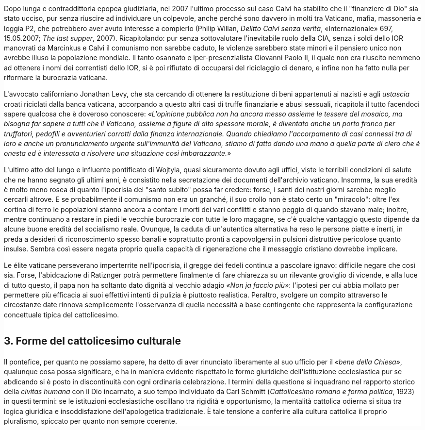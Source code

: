 Dopo lunga e contraddittoria epopea giudiziaria, nel 2007 l'ultimo processo sul caso Calvi ha stabilito che il "finanziere di Dio" sia stato ucciso, pur senza riuscire ad individuare un colpevole, anche perché sono davvero in molti tra Vaticano, mafia, massoneria e loggia P2, che potrebbero aver avuto interesse a compierlo (Philip Willan, *Delitto Calvi senza verità*, «Internazionale» 697, 15.05.2007; *The last supper*, 2007). Ricapitolando: pur senza sottovalutare l'inevitabile ruolo della CIA, senza i soldi dello IOR manovrati da Marcinkus e Calvi il comunismo non sarebbe caduto, le violenze sarebbero state minori e il pensiero unico non avrebbe illuso la popolazione mondiale. Il tanto osannato e iper-presenzialista Giovanni Paolo II, il quale non era riuscito nemmeno ad ottenere i nomi dei correntisti dello IOR, si è poi rifiutato di occuparsi del riciclaggio di denaro, e infine non ha fatto nulla per riformare la burocrazia vaticana.

L'avvocato californiano Jonathan Levy, che sta cercando di ottenere la restituzione di beni appartenuti ai nazisti e agli *ustascia* croati riciclati dalla banca vaticana, accorpando a questo altri casi di truffe finanziarie e abusi sessuali, ricapitola il tutto facendoci sapere qualcosa che è doveroso conoscere: *«L'opinione pubblica non ha ancora messo assieme le tessere del mosaico, ma bisogna far sapere a tutti che il Vaticano, assieme a figure di alto spessore morale, è diventato anche un porto franco per truffatori, pedofili e avventurieri corrotti dalla finanza internazionale. Quando chiediamo l'accorpamento di casi connessi tra di loro e anche un pronunciamento urgente sull'immunità del Vaticano, stiamo di fatto dando una mano a quella parte di clero che è onesta ed è interessata a risolvere una situazione così imbarazzante.»*

L'ultimo atto del lungo e influente pontificato di Wojtyla, quasi sicuramente dovuto agli uffici, viste le terribili condizioni di salute che ne hanno segnato gli ultimi anni, è consistito nella secretazione dei documenti dell'archivio vaticano. Insomma, la sua eredità è molto meno rosea di quanto l'ipocrisia del "santo subito" possa far credere: forse, i santi dei nostri giorni sarebbe meglio cercarli altrove. E se probabilmente il comunismo non era un granché, il suo crollo non è stato certo un "miracolo": oltre l'ex cortina di ferro le popolazioni stanno ancora a contare i morti dei vari conflitti e stanno peggio di quando stavano male; inoltre, mentre continuano a restare in piedi le vecchie burocrazie con tutte le loro magagne, se c'è qualche vantaggio questo dipende da alcune buone eredità del socialismo reale. Ovunque, la caduta di un'autentica alternativa ha reso le persone piatte e inerti, in preda a desideri di riconoscimento spesso banali e soprattutto pronti a capovolgersi in pulsioni distruttive pericolose quanto insulse. Sembra così essere negata proprio quella capacità di rigenerazione che il messaggio cristiano dovrebbe implicare.

Le élite vaticane perseverano imperterrite nell'ipocrisia, il gregge dei fedeli continua a pascolare ignavo: difficile negare che così sia. Forse, l'abidcazione di Ratiznger potrà permettere finalmente di fare chiarezza su un rilevante groviglio di vicende, e alla luce di tutto questo, il papa non ha soltanto dato dignità al vecchio adagio *«Non ja faccio più»*: l'ipotesi per cui abbia mollato per permettere più efficacia ai suoi effettivi intenti di pulizia è piuttosto realistica. Peraltro, svolgere un compito attraverso le circostanze date rinnova semplicemente l'osservanza di quella necessità a base contingente che rappresenta la configurazione concettuale tipica del cattolicesimo.

## 3. Forme del cattolicesimo culturale

Il pontefice, per quanto ne possiamo sapere, ha detto di aver rinunciato liberamente al suo ufficio per il *«bene della Chiesa»*, qualunque cosa possa significare, e ha in maniera evidente rispettato le forme giuridiche dell'istituzione ecclesiastica pur se abdicando si è posto in discontinuità con ogni ordinaria celebrazione. I termini della questione si inquadrano nel rapporto storico della *civitas humana* con il Dio incarnato, a suo tempo individuato da Carl Schmitt (*Cattolicesimo romano e forma politica*, 1923) in questi termini: se le istituzioni ecclesiastiche oscillano tra rigidità e opportunismo, la mentalità cattolica odierna si situa tra logica giuridica e insoddisfazione dell'apologetica tradizionale. È tale tensione a conferire alla cultura cattolica il proprio pluralismo, spiccato per quanto non sempre coerente.
